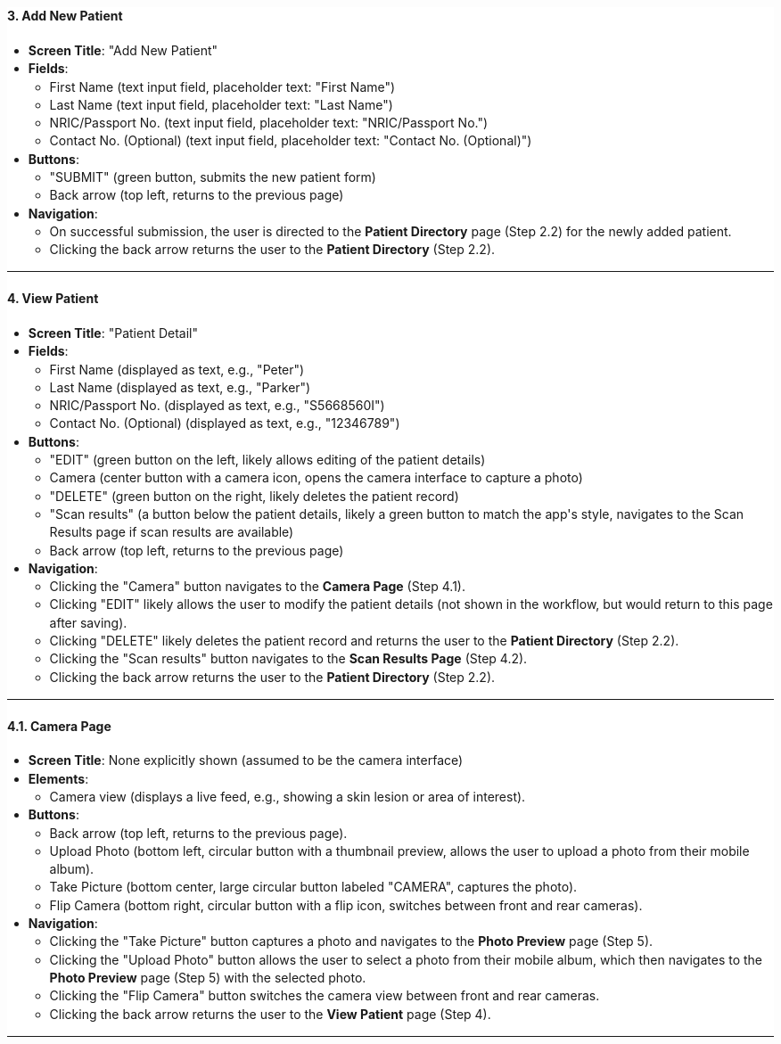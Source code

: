 
#### 3. Add New Patient
- **Screen Title**: "Add New Patient"
- **Fields**:
  - First Name (text input field, placeholder text: "First Name")
  - Last Name (text input field, placeholder text: "Last Name")
  - NRIC/Passport No. (text input field, placeholder text: "NRIC/Passport No.")
  - Contact No. (Optional) (text input field, placeholder text: "Contact No. (Optional)")
- **Buttons**:
  - "SUBMIT" (green button, submits the new patient form)
  - Back arrow (top left, returns to the previous page)
- **Navigation**:
  - On successful submission, the user is directed to the **Patient Directory** page (Step 2.2) for the newly added patient.
  - Clicking the back arrow returns the user to the **Patient Directory** (Step 2.2).

---

#### 4. View Patient
- **Screen Title**: "Patient Detail"
- **Fields**:
  - First Name (displayed as text, e.g., "Peter")
  - Last Name (displayed as text, e.g., "Parker")
  - NRIC/Passport No. (displayed as text, e.g., "S5668560I")
  - Contact No. (Optional) (displayed as text, e.g., "12346789")
- **Buttons**:
  - "EDIT" (green button on the left, likely allows editing of the patient details)
  - Camera (center button with a camera icon, opens the camera interface to capture a photo)
  - "DELETE" (green button on the right, likely deletes the patient record)
  - "Scan results" (a button below the patient details, likely a green button to match the app's style, navigates to the Scan Results page if scan results are available)
  - Back arrow (top left, returns to the previous page)
- **Navigation**:
  - Clicking the "Camera" button navigates to the **Camera Page** (Step 4.1).
  - Clicking "EDIT" likely allows the user to modify the patient details (not shown in the workflow, but would return to this page after saving).
  - Clicking "DELETE" likely deletes the patient record and returns the user to the **Patient Directory** (Step 2.2).
  - Clicking the "Scan results" button navigates to the **Scan Results Page** (Step 4.2).
  - Clicking the back arrow returns the user to the **Patient Directory** (Step 2.2).

---

#### 4.1. Camera Page
- **Screen Title**: None explicitly shown (assumed to be the camera interface)
- **Elements**:
  - Camera view (displays a live feed, e.g., showing a skin lesion or area of interest).
- **Buttons**:
  - Back arrow (top left, returns to the previous page).
  - Upload Photo (bottom left, circular button with a thumbnail preview, allows the user to upload a photo from their mobile album).
  - Take Picture (bottom center, large circular button labeled "CAMERA", captures the photo).
  - Flip Camera (bottom right, circular button with a flip icon, switches between front and rear cameras).
- **Navigation**:
  - Clicking the "Take Picture" button captures a photo and navigates to the **Photo Preview** page (Step 5).
  - Clicking the "Upload Photo" button allows the user to select a photo from their mobile album, which then navigates to the **Photo Preview** page (Step 5) with the selected photo.
  - Clicking the "Flip Camera" button switches the camera view between front and rear cameras.
  - Clicking the back arrow returns the user to the **View Patient** page (Step 4).

---
